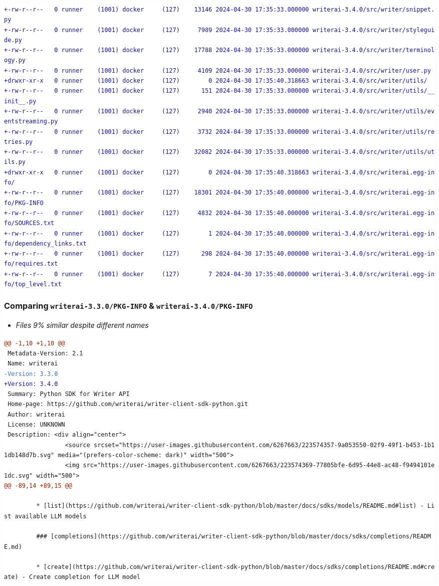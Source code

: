 ```diff
+-rw-r--r--   0 runner    (1001) docker     (127)    13146 2024-04-30 17:35:33.000000 writerai-3.4.0/src/writer/snippet.py
+-rw-r--r--   0 runner    (1001) docker     (127)     7989 2024-04-30 17:35:33.000000 writerai-3.4.0/src/writer/styleguide.py
+-rw-r--r--   0 runner    (1001) docker     (127)    17788 2024-04-30 17:35:33.000000 writerai-3.4.0/src/writer/terminology.py
+-rw-r--r--   0 runner    (1001) docker     (127)     4109 2024-04-30 17:35:33.000000 writerai-3.4.0/src/writer/user.py
+drwxr-xr-x   0 runner    (1001) docker     (127)        0 2024-04-30 17:35:40.318663 writerai-3.4.0/src/writer/utils/
+-rw-r--r--   0 runner    (1001) docker     (127)      151 2024-04-30 17:35:33.000000 writerai-3.4.0/src/writer/utils/__init__.py
+-rw-r--r--   0 runner    (1001) docker     (127)     2940 2024-04-30 17:35:33.000000 writerai-3.4.0/src/writer/utils/eventstreaming.py
+-rw-r--r--   0 runner    (1001) docker     (127)     3732 2024-04-30 17:35:33.000000 writerai-3.4.0/src/writer/utils/retries.py
+-rw-r--r--   0 runner    (1001) docker     (127)    32082 2024-04-30 17:35:33.000000 writerai-3.4.0/src/writer/utils/utils.py
+drwxr-xr-x   0 runner    (1001) docker     (127)        0 2024-04-30 17:35:40.318663 writerai-3.4.0/src/writerai.egg-info/
+-rw-r--r--   0 runner    (1001) docker     (127)    18301 2024-04-30 17:35:40.000000 writerai-3.4.0/src/writerai.egg-info/PKG-INFO
+-rw-r--r--   0 runner    (1001) docker     (127)     4832 2024-04-30 17:35:40.000000 writerai-3.4.0/src/writerai.egg-info/SOURCES.txt
+-rw-r--r--   0 runner    (1001) docker     (127)        1 2024-04-30 17:35:40.000000 writerai-3.4.0/src/writerai.egg-info/dependency_links.txt
+-rw-r--r--   0 runner    (1001) docker     (127)      298 2024-04-30 17:35:40.000000 writerai-3.4.0/src/writerai.egg-info/requires.txt
+-rw-r--r--   0 runner    (1001) docker     (127)        7 2024-04-30 17:35:40.000000 writerai-3.4.0/src/writerai.egg-info/top_level.txt
```

### Comparing `writerai-3.3.0/PKG-INFO` & `writerai-3.4.0/PKG-INFO`

 * *Files 9% similar despite different names*

```diff
@@ -1,10 +1,10 @@
 Metadata-Version: 2.1
 Name: writerai
-Version: 3.3.0
+Version: 3.4.0
 Summary: Python SDK for Writer API
 Home-page: https://github.com/writerai/writer-client-sdk-python.git
 Author: writerai
 License: UNKNOWN
 Description: <div align="center">
                 <source srcset="https://user-images.githubusercontent.com/6267663/223574357-9a053550-02f9-49f1-b453-1b11db148d7b.svg" media="(prefers-color-scheme: dark)" width="500">
                 <img src="https://user-images.githubusercontent.com/6267663/223574369-77805bfe-6d95-44e8-ac48-f9494101e1dc.svg" width="500">
@@ -89,14 +89,15 @@
         
         * [list](https://github.com/writerai/writer-client-sdk-python/blob/master/docs/sdks/models/README.md#list) - List available LLM models
         
         ### [completions](https://github.com/writerai/writer-client-sdk-python/blob/master/docs/sdks/completions/README.md)
         
         * [create](https://github.com/writerai/writer-client-sdk-python/blob/master/docs/sdks/completions/README.md#create) - Create completion for LLM model
```